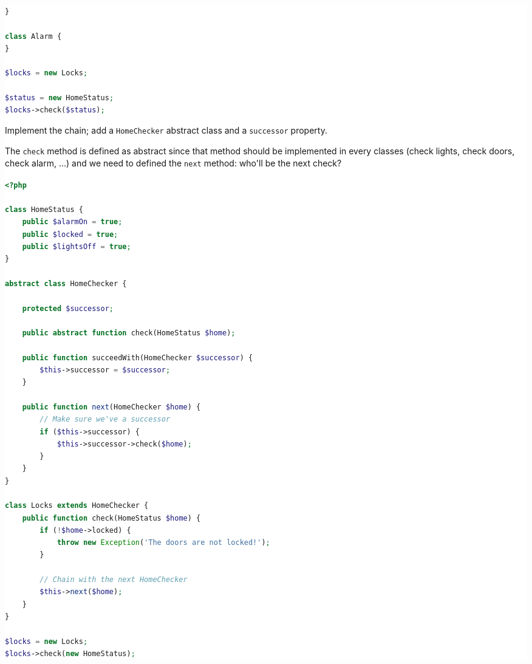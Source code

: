 ```php
}

class Alarm {
}

$locks = new Locks;

$status = new HomeStatus;
$locks->check($status);
```

Implement the chain; add a `HomeChecker` abstract class and a `successor` property.

The `check` method is defined as abstract since that method should be implemented in every classes (check lights, check doors, check alarm, ...) and we need to defined the `next` method: who'll be the next check?

```php
<?php

class HomeStatus {
    public $alarmOn = true;
    public $locked = true;
    public $lightsOff = true;
}

abstract class HomeChecker {

    protected $successor;

    public abstract function check(HomeStatus $home);

    public function succeedWith(HomeChecker $successor) {
        $this->successor = $successor;
    }

    public function next(HomeChecker $home) {
        // Make sure we've a successor
        if ($this->successor) {
            $this->successor->check($home);
        }
    }
}

class Locks extends HomeChecker {
    public function check(HomeStatus $home) {
        if (!$home->locked) {
            throw new Exception('The doors are not locked!');
        }

        // Chain with the next HomeChecker
        $this->next($home);
    }
}

$locks = new Locks;
$locks->check(new HomeStatus);
```
